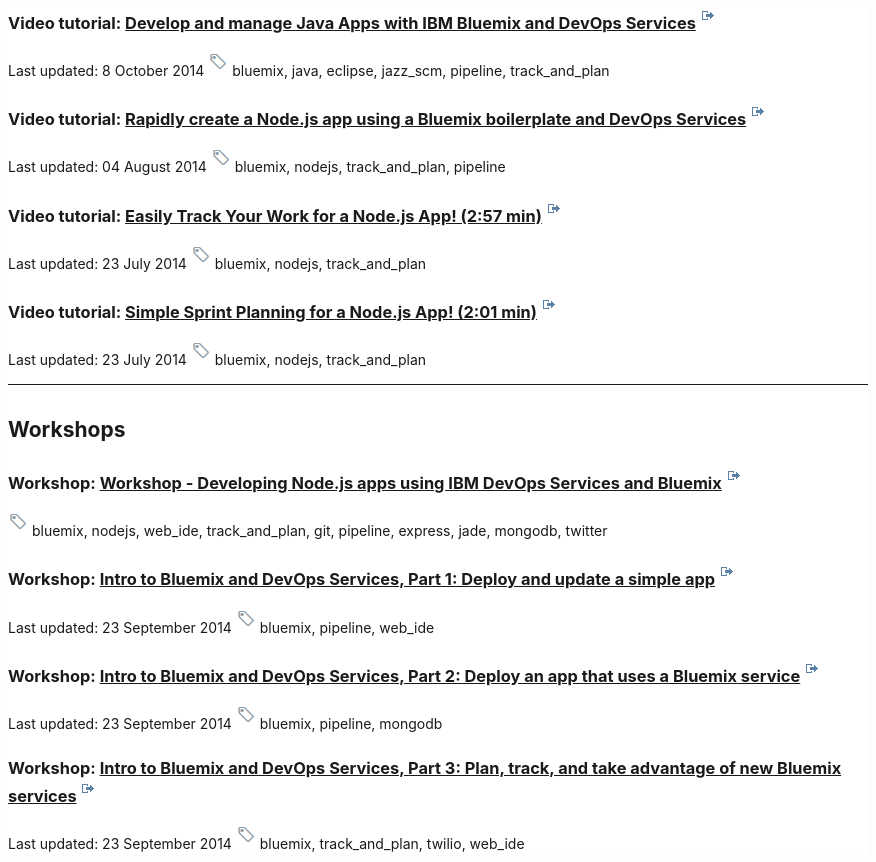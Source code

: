 ### Video tutorial: [Develop and manage Java Apps with IBM Bluemix and DevOps Services](http://www.ibm.com/developerworks/library/d-bluemix-javadevops/index.html)  <img src="../all/images/sout.gif"  align="bottom" style="display: inline; margin: 0px; border-style: none; margin-bottom: 5px;">
Last updated: 8 October 2014 <img src="../all/images/tag.png"  align="bottom" style="display: inline; margin: 0px; border-style: none; margin-bottom: 5px;"> bluemix, java, eclipse, jazz_scm, pipeline, track_and_plan

### Video tutorial: [Rapidly create a Node.js app using a Bluemix boilerplate and DevOps Services](http://www.ibm.com/developerworks/library/d-bluemix-devops90/index.html?ca=drs-)  <img src="../all/images/sout.gif"  align="bottom" style="display: inline; margin: 0px; border-style: none; margin-bottom: 5px;">
Last updated: 04 August 2014 <img src="../all/images/tag.png"  align="bottom" style="display: inline; margin: 0px; border-style: none; margin-bottom: 5px;"> bluemix, nodejs, track_and_plan, pipeline

### Video tutorial: [Easily Track Your Work for a Node.js App! (2:57 min)](http://youtu.be/BTNNPJ84JNw )  <img src="../all/images/sout.gif"  align="bottom" style="display: inline; margin: 0px; border-style: none; margin-bottom: 5px;">
Last updated: 23 July 2014 <img src="../all/images/tag.png"  align="bottom" style="display: inline; margin: 0px; border-style: none; margin-bottom: 5px;"> bluemix, nodejs, track_and_plan

### Video tutorial: [Simple Sprint Planning for a Node.js App! (2:01 min)](http://www.youtube.com/watch?v=0TmY9tHIPfM)   <img src="../all/images/sout.gif"  align="bottom" style="display: inline; margin: 0px; border-style: none; margin-bottom: 5px;">
Last updated: 23 July 2014 <img src="../all/images/tag.png"  align="bottom" style="display: inline; margin: 0px; border-style: none; margin-bottom: 5px;"> bluemix, nodejs, track_and_plan

<a id="workshops"></a>
___________
## Workshops

### Workshop: [Workshop - Developing Node.js apps using IBM DevOps Services and Bluemix](http://bluelabs.mybluemix.net/workshops/introNodeJS)  <img src="../all/images/sout.gif"  align="bottom" style="display: inline; margin: 0px; border-style: none; margin-bottom: 5px;">
<img src="../all/images/tag.png"  align="bottom" style="display: inline; margin: 0px; border-style: none; margin-bottom: 5px;"> bluemix, nodejs, web_ide, track_and_plan, git, pipeline, express, jade, mongodb, twitter

### Workshop: [Intro to Bluemix and DevOps Services, Part 1: Deploy and update a simple app](http://www.ibm.com/developerworks/cloud/library/cl-intro1-app/index.html)  <img src="../all/images/sout.gif"  align="bottom" style="display: inline; margin: 0px; border-style: none; margin-bottom: 5px;">
Last updated: 23 September 2014 <img src="../all/images/tag.png"  align="bottom" style="display: inline; margin: 0px; border-style: none; margin-bottom: 5px;"> bluemix, pipeline, web_ide

### Workshop: [Intro to Bluemix and DevOps Services, Part 2: Deploy an app that uses a Bluemix service](http://www.ibm.com/developerworks/cloud/library/cl-intro2-app/index.html)  <img src="../all/images/sout.gif"  align="bottom" style="display: inline; margin: 0px; border-style: none; margin-bottom: 5px;">
Last updated: 23 September 2014 <img src="../all/images/tag.png"  align="bottom" style="display: inline; margin: 0px; border-style: none; margin-bottom: 5px;"> bluemix, pipeline, mongodb

### Workshop: [Intro to Bluemix and DevOps Services, Part 3: Plan, track, and take advantage of new Bluemix services](http://www.ibm.com/developerworks/cloud/library/cl-intro3-app/index.html)  <img src="../all/images/sout.gif"  align="bottom" style="display: inline; margin: 0px; border-style: none; margin-bottom: 5px;">
Last updated: 23 September 2014 <img src="../all/images/tag.png"  align="bottom" style="display: inline; margin: 0px; border-style: none; margin-bottom: 5px;"> bluemix, track_and_plan, twilio, web_ide
